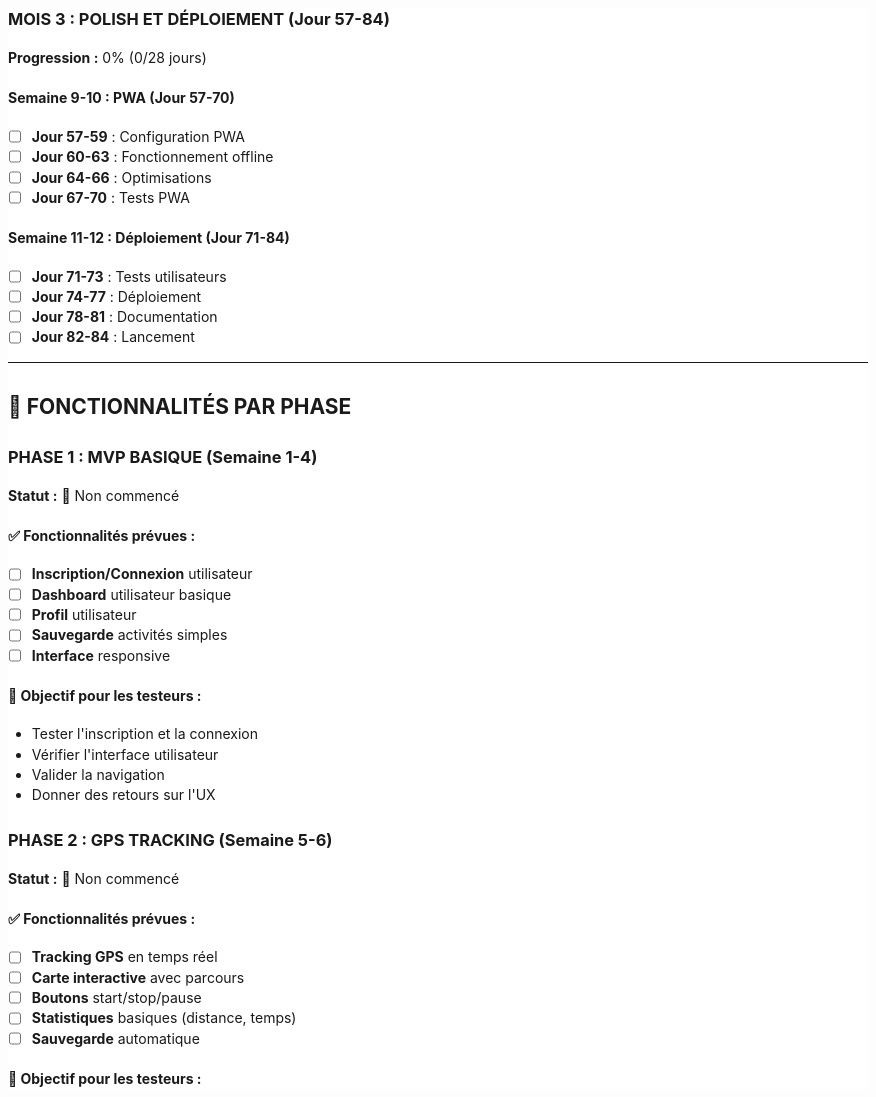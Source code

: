 ### **MOIS 3 : POLISH ET DÉPLOIEMENT** (Jour 57-84)

**Progression :** 0% (0/28 jours)

#### **Semaine 9-10 : PWA** (Jour 57-70)

- [ ] **Jour 57-59** : Configuration PWA
- [ ] **Jour 60-63** : Fonctionnement offline
- [ ] **Jour 64-66** : Optimisations
- [ ] **Jour 67-70** : Tests PWA

#### **Semaine 11-12 : Déploiement** (Jour 71-84)

- [ ] **Jour 71-73** : Tests utilisateurs
- [ ] **Jour 74-77** : Déploiement
- [ ] **Jour 78-81** : Documentation
- [ ] **Jour 82-84** : Lancement

---

## 🚀 **FONCTIONNALITÉS PAR PHASE**

### **PHASE 1 : MVP BASIQUE** (Semaine 1-4)

**Statut :** 🔴 Non commencé

#### **✅ Fonctionnalités prévues :**

- [ ] **Inscription/Connexion** utilisateur
- [ ] **Dashboard** utilisateur basique
- [ ] **Profil** utilisateur
- [ ] **Sauvegarde** activités simples
- [ ] **Interface** responsive

#### **🎯 Objectif pour les testeurs :**

- Tester l'inscription et la connexion
- Vérifier l'interface utilisateur
- Valider la navigation
- Donner des retours sur l'UX

### **PHASE 2 : GPS TRACKING** (Semaine 5-6)

**Statut :** 🔴 Non commencé

#### **✅ Fonctionnalités prévues :**

- [ ] **Tracking GPS** en temps réel
- [ ] **Carte interactive** avec parcours
- [ ] **Boutons** start/stop/pause
- [ ] **Statistiques** basiques (distance, temps)
- [ ] **Sauvegarde** automatique

#### **🎯 Objectif pour les testeurs :**
